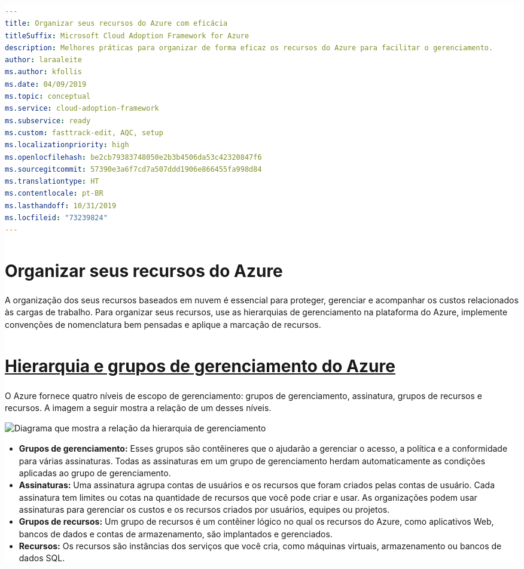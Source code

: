 ```yaml
---
title: Organizar seus recursos do Azure com eficácia
titleSuffix: Microsoft Cloud Adoption Framework for Azure
description: Melhores práticas para organizar de forma eficaz os recursos do Azure para facilitar o gerenciamento.
author: laraaleite
ms.author: kfollis
ms.date: 04/09/2019
ms.topic: conceptual
ms.service: cloud-adoption-framework
ms.subservice: ready
ms.custom: fasttrack-edit, AQC, setup
ms.localizationpriority: high
ms.openlocfilehash: be2cb79383748050e2b3b4506da53c42320847f6
ms.sourcegitcommit: 57390e3a6f7cd7a507ddd1906e866455fa998d84
ms.translationtype: HT
ms.contentlocale: pt-BR
ms.lasthandoff: 10/31/2019
ms.locfileid: "73239824"
---
```

# <a name="organize-your-azure-resources"></a>Organizar seus recursos do Azure

A organização dos seus recursos baseados em nuvem é essencial para proteger, gerenciar e acompanhar os custos relacionados às cargas de trabalho. Para organizar seus recursos, use as hierarquias de gerenciamento na plataforma do Azure, implemente convenções de nomenclatura bem pensadas e aplique a marcação de recursos.



# <a name="azure-management-groups-and-hierarchytabazuremanagmentgroupsandhierarchy"></a>[Hierarquia e grupos de gerenciamento do Azure](#tab/AzureManagmentGroupsAndHierarchy)

O Azure fornece quatro níveis de escopo de gerenciamento: grupos de gerenciamento, assinatura, grupos de recursos e recursos. A imagem a seguir mostra a relação de um desses níveis.

   ![Diagrama que mostra a relação da hierarquia de gerenciamento](./media/organize-resources/scope-levels.png)

- **Grupos de gerenciamento:** Esses grupos são contêineres que o ajudarão a gerenciar o acesso, a política e a conformidade para várias assinaturas. Todas as assinaturas em um grupo de gerenciamento herdam automaticamente as condições aplicadas ao grupo de gerenciamento.
- **Assinaturas:** Uma assinatura agrupa contas de usuários e os recursos que foram criados pelas contas de usuário. Cada assinatura tem limites ou cotas na quantidade de recursos que você pode criar e usar. As organizações podem usar assinaturas para gerenciar os custos e os recursos criados por usuários, equipes ou projetos.
- **Grupos de recursos:** Um grupo de recursos é um contêiner lógico no qual os recursos do Azure, como aplicativos Web, bancos de dados e contas de armazenamento, são implantados e gerenciados.
- **Recursos:** Os recursos são instâncias dos serviços que você cria, como máquinas virtuais, armazenamento ou bancos de dados SQL.
